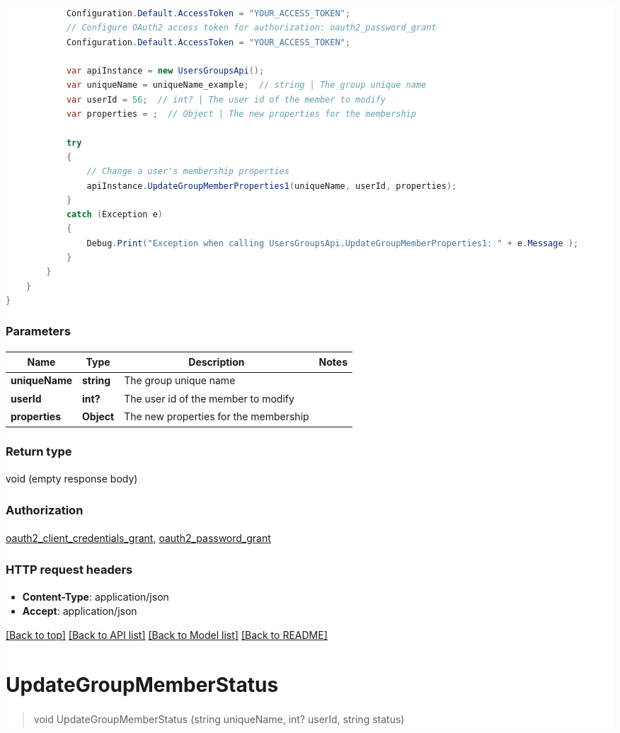 ```csharp
            Configuration.Default.AccessToken = "YOUR_ACCESS_TOKEN";
            // Configure OAuth2 access token for authorization: oauth2_password_grant
            Configuration.Default.AccessToken = "YOUR_ACCESS_TOKEN";

            var apiInstance = new UsersGroupsApi();
            var uniqueName = uniqueName_example;  // string | The group unique name
            var userId = 56;  // int? | The user id of the member to modify
            var properties = ;  // Object | The new properties for the membership

            try
            {
                // Change a user's membership properties
                apiInstance.UpdateGroupMemberProperties1(uniqueName, userId, properties);
            }
            catch (Exception e)
            {
                Debug.Print("Exception when calling UsersGroupsApi.UpdateGroupMemberProperties1: " + e.Message );
            }
        }
    }
}
```

### Parameters

Name | Type | Description  | Notes
------------- | ------------- | ------------- | -------------
 **uniqueName** | **string**| The group unique name | 
 **userId** | **int?**| The user id of the member to modify | 
 **properties** | **Object**| The new properties for the membership | 

### Return type

void (empty response body)

### Authorization

[oauth2_client_credentials_grant](../README.md#oauth2_client_credentials_grant), [oauth2_password_grant](../README.md#oauth2_password_grant)

### HTTP request headers

 - **Content-Type**: application/json
 - **Accept**: application/json

[[Back to top]](#) [[Back to API list]](../README.md#documentation-for-api-endpoints) [[Back to Model list]](../README.md#documentation-for-models) [[Back to README]](../README.md)

<a name="updategroupmemberstatus"></a>
# **UpdateGroupMemberStatus**
> void UpdateGroupMemberStatus (string uniqueName, int? userId, string status)
